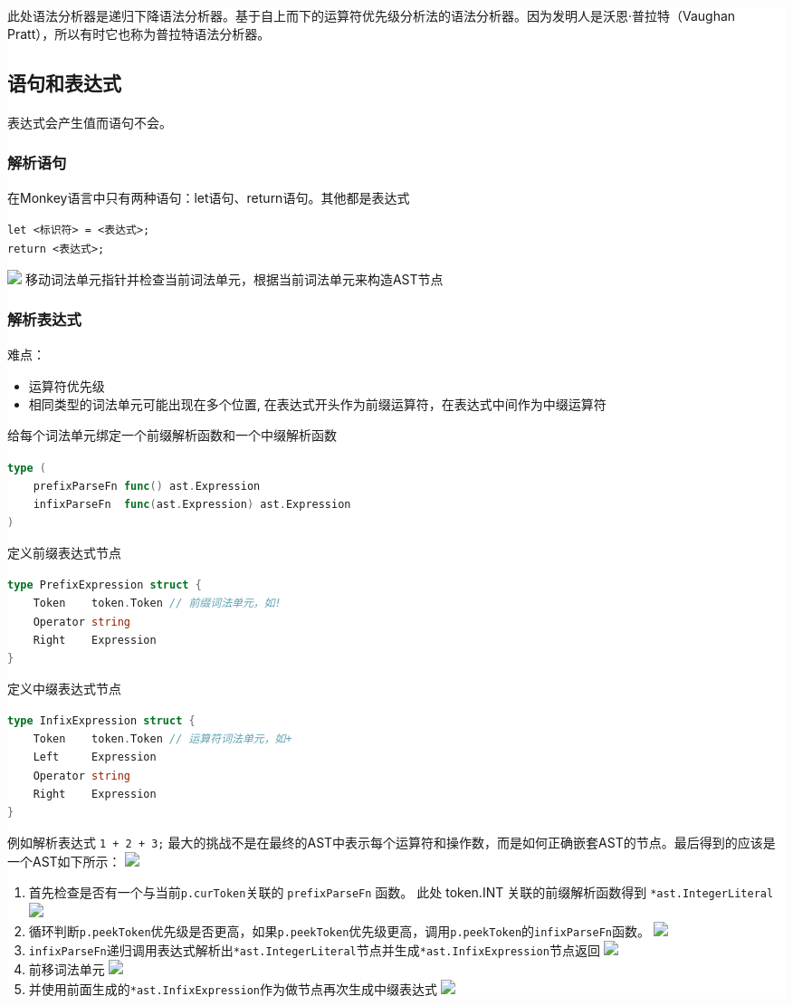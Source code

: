 此处语法分析器是递归下降语法分析器。基于自上而下的运算符优先级分析法的语法分析器。因为发明人是沃恩·普拉特（Vaughan Pratt），所以有时它也称为普拉特语法分析器。

## 语句和表达式
表达式会产生值而语句不会。
### 解析语句
在Monkey语言中只有两种语句：let语句、return语句。其他都是表达式
```
let <标识符> = <表达式>;
return <表达式>;
```
![](https://res.weread.qq.com/wrepub/CB_3300018889_3.jpg)
移动词法单元指针并检查当前词法单元，根据当前词法单元来构造AST节点
### 解析表达式
难点：
* 运算符优先级
* 相同类型的词法单元可能出现在多个位置, 在表达式开头作为前缀运算符，在表达式中间作为中缀运算符

给每个词法单元绑定一个前缀解析函数和一个中缀解析函数
```go
type (
    prefixParseFn func() ast.Expression
    infixParseFn  func(ast.Expression) ast.Expression
)
```
定义前缀表达式节点
```go
type PrefixExpression struct {
    Token    token.Token // 前缀词法单元，如!
    Operator string
    Right    Expression
}
```
定义中缀表达式节点
```go
type InfixExpression struct {
    Token    token.Token // 运算符词法单元，如+
    Left     Expression
    Operator string
    Right    Expression
}
```
例如解析表达式 `1 + 2 + 3;` 最大的挑战不是在最终的AST中表示每个运算符和操作数，而是如何正确嵌套AST的节点。最后得到的应该是一个AST如下所示：
![](https://res.weread.qq.com/wrepub/CB_3300018889_4.jpg)

1. 首先检查是否有一个与当前`p.curToken`关联的 `prefixParseFn` 函数。
此处 token.INT 关联的前缀解析函数得到 `*ast.IntegerLiteral`
![](https://res.weread.qq.com/wrepub/CB_3300018889_5.jpg)
2. 循环判断`p.peekToken`优先级是否更高，如果`p.peekToken`优先级更高，调用`p.peekToken`的`infixParseFn`函数。
![](https://res.weread.qq.com/wrepub/CB_3300018889_6.jpg)
3. `infixParseFn`递归调用表达式解析出`*ast.IntegerLiteral`节点并生成`*ast.InfixExpression`节点返回
![](https://res.weread.qq.com/wrepub/CB_3300018889_8.jpg)
4. 前移词法单元
![](https://res.weread.qq.com/wrepub/CB_3300018889_7.jpg)
5. 并使用前面生成的`*ast.InfixExpression`作为做节点再次生成中缀表达式
![](https://res.weread.qq.com/wrepub/CB_3300018889_9.jpg)
